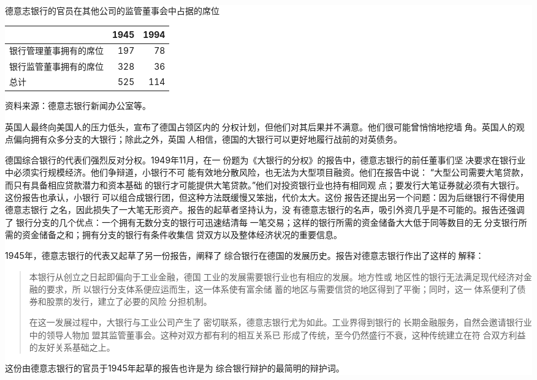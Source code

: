 德意志银行的官员在其他公司的监管董事会中占据的席位

|                    | 1945 | 1994 |
|--------------------| ----:| ----:|
| 银行管理董事拥有的席位 | 197 | 78 |
| 银行监管董事拥有的席位 | 328 | 36 |
| 总计                  | 525 | 114 |

资料来源：德意志银行新闻办公室等。


英国人最终向美国人的压力低头，宣布了德国占领区内的
分权计划，但他们对其后果并不满意。他们很可能曾悄悄地挖墙
角。英国人的观点偏向拥有众多分支的大银行；除此之外，英国
人相信，德国的大银行可以更好地履行战前的对英债务。

德国综合银行的代表们强烈反对分权。1949年11月，在一
份题为《大银行的分权》的报告中，德意志银行的前任董事们坚
决要求在银行业中必须实行规模经济。他们争辩道，小银行不可
能有效地分散风险，也无法为大型项目融资。他们在报告中说：
“大型公司需要大笔贷款，而只有具备相应贷款潜力和资本基础
的银行才可能提供大笔贷款。”他们对投资银行业也持有相同观
点；要发行大笔证券就必须有大银行。这份报告也承认，小银行
可以组合成银行团，但这种方法既缓慢又笨拙，代价太大。这份
报告还提出另一个问题：因为后继银行不得使用德意志银行
之名，因此损失了一大笔无形资产。报告的起草者坚持认为，没
有德意志银行的名声，吸引外资几乎是不可能的。报告还强调了
银行分支的几个优点：一个拥有无数分支的银行可迅速结清每
一笔交易；这样的银行所需的资金储备大大低于同等数目的无
分支银行所需的资金储备之和；拥有分支的银行有条件收集信
贷双方以及整体经济状况的重要信息。

1945年，德意志银行的代表又起草了另一份报告，阐释了
综合银行在德国的发展历史。报告对德意志银行作出了这样的
解释：

> 本银行从创立之日起即偏向于工业金融，德国
> 工业的发展需要银行业也有相应的发展。地方性或
> 地区性的银行无法满足现代经济对金融的要求，所
> 以银行分支体系便应运而生，这一体系使有富余储
> 蓄的地区与需要信贷的地区得到了平衡；同时，这一
> 体系便利了债券和股票的发行，建立了必要的风险
> 分担机制。
> 
> 在这一发展过程中，大银行与工业公司产生了
> 密切联系，德意志银行尤为如此。工业界得到银行的
> 长期金融服务，自然会邀请银行业中的领导人物加
> 盟其监管董事会。这种对双方都有利的相互关系已
> 形成了传统，至今仍然盛行不衰，这种传统建立在符
> 合双方利益的友好关系基础之上。

这份由德意志银行的官员于1945年起草的报告也许是为
综合银行辩护的最简明的辩护词。
